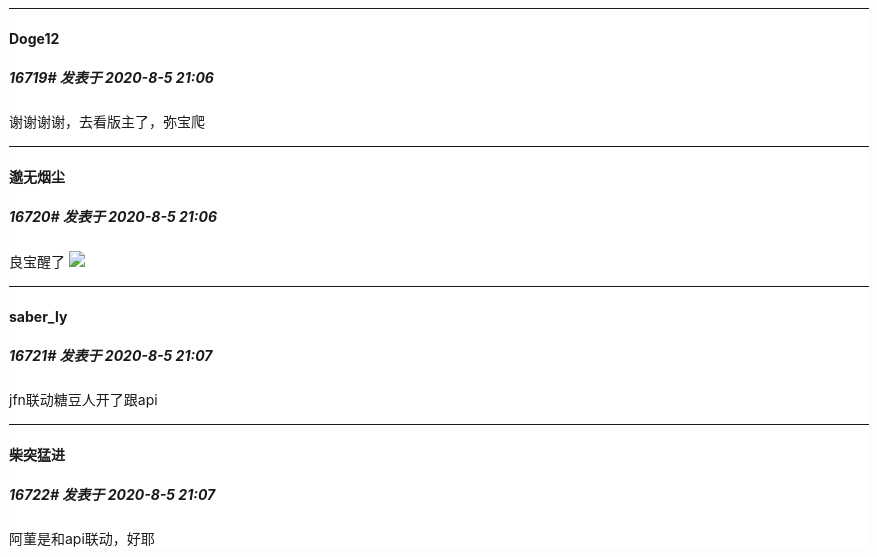 





-----

####  Doge12  
##### 16719#       发表于 2020-8-5 21:06




谢谢谢谢，去看版主了，弥宝爬







-----

####  邈无烟尘  
##### 16720#       发表于 2020-8-5 21:06




良宝醒了
<img src="https://p.sda1.dev/0/59f49e5202ec4a85071859f345ec3c3c/IMG_6DF18A6DFDDFD07EF7997B399371AB60.jpeg" referrerpolicy="no-referrer">







-----

####  saber_ly  
##### 16721#       发表于 2020-8-5 21:07




jfn联动糖豆人开了跟api







-----

####  柴突猛进  
##### 16722#       发表于 2020-8-5 21:07




阿菫是和api联动，好耶






